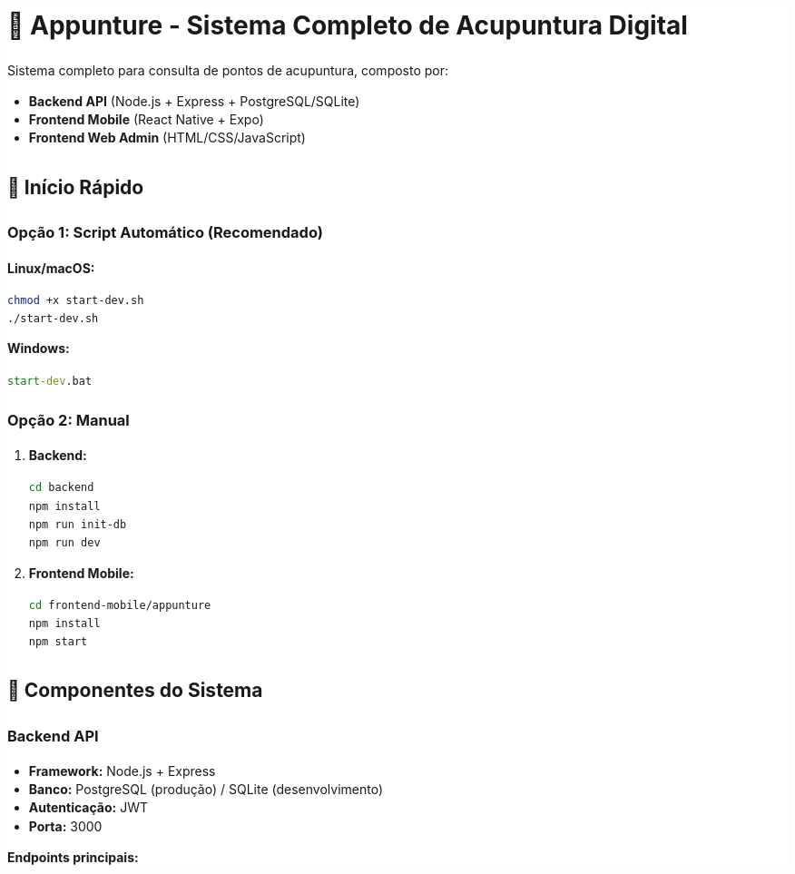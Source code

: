 # 🏥 Appunture - Sistema Completo de Acupuntura Digital

Sistema completo para consulta de pontos de acupuntura, composto por:

- **Backend API** (Node.js + Express + PostgreSQL/SQLite)
- **Frontend Mobile** (React Native + Expo)
- **Frontend Web Admin** (HTML/CSS/JavaScript)

## 🚀 Início Rápido

### Opção 1: Script Automático (Recomendado)

**Linux/macOS:**

```bash
chmod +x start-dev.sh
./start-dev.sh
```

**Windows:**

```cmd
start-dev.bat
```

### Opção 2: Manual

1. **Backend:**

   ```bash
   cd backend
   npm install
   npm run init-db
   npm run dev
   ```

2. **Frontend Mobile:**
   ```bash
   cd frontend-mobile/appunture
   npm install
   npm start
   ```

## 📱 Componentes do Sistema

### Backend API

- **Framework:** Node.js + Express
- **Banco:** PostgreSQL (produção) / SQLite (desenvolvimento)
- **Autenticação:** JWT
- **Porta:** 3000

**Endpoints principais:**
